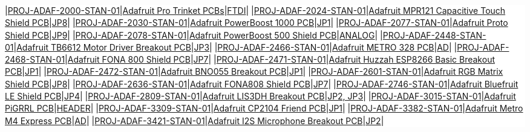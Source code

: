 |[PROJ-ADAF-2000-STAN-01](https://github.com/oomlout/oomlout_OOMP_projects_V2/tree/main/PROJ/ADAF/2000/STAN/01/)|[Adafruit Pro Trinket PCBs](https://github.com/oomlout/oomlout_OOMP_projects_V2/tree/main/PROJ/ADAF/2000/STAN/01/)|[FTDI](https://github.com/oomlout/oomlout_OOMP_projects_V2/tree/main/PROJ/ADAF/2000/STAN/01/)|
|[PROJ-ADAF-2024-STAN-01](https://github.com/oomlout/oomlout_OOMP_projects_V2/tree/main/PROJ/ADAF/2024/STAN/01/)|[Adafruit MPR121 Capacitive Touch Shield PCB](https://github.com/oomlout/oomlout_OOMP_projects_V2/tree/main/PROJ/ADAF/2024/STAN/01/)|[JP8](https://github.com/oomlout/oomlout_OOMP_projects_V2/tree/main/PROJ/ADAF/2024/STAN/01/)|
|[PROJ-ADAF-2030-STAN-01](https://github.com/oomlout/oomlout_OOMP_projects_V2/tree/main/PROJ/ADAF/2030/STAN/01/)|[Adafruit PowerBoost 1000 PCB](https://github.com/oomlout/oomlout_OOMP_projects_V2/tree/main/PROJ/ADAF/2030/STAN/01/)|[JP1](https://github.com/oomlout/oomlout_OOMP_projects_V2/tree/main/PROJ/ADAF/2030/STAN/01/)|
|[PROJ-ADAF-2077-STAN-01](https://github.com/oomlout/oomlout_OOMP_projects_V2/tree/main/PROJ/ADAF/2077/STAN/01/)|[Adafruit Proto Shield PCB](https://github.com/oomlout/oomlout_OOMP_projects_V2/tree/main/PROJ/ADAF/2077/STAN/01/)|[JP9](https://github.com/oomlout/oomlout_OOMP_projects_V2/tree/main/PROJ/ADAF/2077/STAN/01/)|
|[PROJ-ADAF-2078-STAN-01](https://github.com/oomlout/oomlout_OOMP_projects_V2/tree/main/PROJ/ADAF/2078/STAN/01/)|[Adafruit PowerBoost 500 Shield PCB](https://github.com/oomlout/oomlout_OOMP_projects_V2/tree/main/PROJ/ADAF/2078/STAN/01/)|[ANALOG](https://github.com/oomlout/oomlout_OOMP_projects_V2/tree/main/PROJ/ADAF/2078/STAN/01/)|
|[PROJ-ADAF-2448-STAN-01](https://github.com/oomlout/oomlout_OOMP_projects_V2/tree/main/PROJ/ADAF/2448/STAN/01/)|[Adafruit TB6612 Motor Driver Breakout PCB](https://github.com/oomlout/oomlout_OOMP_projects_V2/tree/main/PROJ/ADAF/2448/STAN/01/)|[JP3](https://github.com/oomlout/oomlout_OOMP_projects_V2/tree/main/PROJ/ADAF/2448/STAN/01/)|
|[PROJ-ADAF-2466-STAN-01](https://github.com/oomlout/oomlout_OOMP_projects_V2/tree/main/PROJ/ADAF/2466/STAN/01/)|[Adafruit METRO 328 PCB](https://github.com/oomlout/oomlout_OOMP_projects_V2/tree/main/PROJ/ADAF/2466/STAN/01/)|[AD](https://github.com/oomlout/oomlout_OOMP_projects_V2/tree/main/PROJ/ADAF/2466/STAN/01/)|
|[PROJ-ADAF-2468-STAN-01](https://github.com/oomlout/oomlout_OOMP_projects_V2/tree/main/PROJ/ADAF/2468/STAN/01/)|[Adafruit FONA 800 Shield PCB](https://github.com/oomlout/oomlout_OOMP_projects_V2/tree/main/PROJ/ADAF/2468/STAN/01/)|[JP7](https://github.com/oomlout/oomlout_OOMP_projects_V2/tree/main/PROJ/ADAF/2468/STAN/01/)|
|[PROJ-ADAF-2471-STAN-01](https://github.com/oomlout/oomlout_OOMP_projects_V2/tree/main/PROJ/ADAF/2471/STAN/01/)|[Adafruit Huzzah ESP8266 Basic Breakout PCB](https://github.com/oomlout/oomlout_OOMP_projects_V2/tree/main/PROJ/ADAF/2471/STAN/01/)|[JP1](https://github.com/oomlout/oomlout_OOMP_projects_V2/tree/main/PROJ/ADAF/2471/STAN/01/)|
|[PROJ-ADAF-2472-STAN-01](https://github.com/oomlout/oomlout_OOMP_projects_V2/tree/main/PROJ/ADAF/2472/STAN/01/)|[Adafruit BNO055 Breakout PCB](https://github.com/oomlout/oomlout_OOMP_projects_V2/tree/main/PROJ/ADAF/2472/STAN/01/)|[JP1](https://github.com/oomlout/oomlout_OOMP_projects_V2/tree/main/PROJ/ADAF/2472/STAN/01/)|
|[PROJ-ADAF-2601-STAN-01](https://github.com/oomlout/oomlout_OOMP_projects_V2/tree/main/PROJ/ADAF/2601/STAN/01/)|[Adafruit RGB Matrix Shield PCB](https://github.com/oomlout/oomlout_OOMP_projects_V2/tree/main/PROJ/ADAF/2601/STAN/01/)|[JP8](https://github.com/oomlout/oomlout_OOMP_projects_V2/tree/main/PROJ/ADAF/2601/STAN/01/)|
|[PROJ-ADAF-2636-STAN-01](https://github.com/oomlout/oomlout_OOMP_projects_V2/tree/main/PROJ/ADAF/2636/STAN/01/)|[Adafruit FONA808 Shield PCB](https://github.com/oomlout/oomlout_OOMP_projects_V2/tree/main/PROJ/ADAF/2636/STAN/01/)|[JP7](https://github.com/oomlout/oomlout_OOMP_projects_V2/tree/main/PROJ/ADAF/2636/STAN/01/)|
|[PROJ-ADAF-2746-STAN-01](https://github.com/oomlout/oomlout_OOMP_projects_V2/tree/main/PROJ/ADAF/2746/STAN/01/)|[Adafruit Bluefruit LE Shield PCB](https://github.com/oomlout/oomlout_OOMP_projects_V2/tree/main/PROJ/ADAF/2746/STAN/01/)|[JP4](https://github.com/oomlout/oomlout_OOMP_projects_V2/tree/main/PROJ/ADAF/2746/STAN/01/)|
|[PROJ-ADAF-2809-STAN-01](https://github.com/oomlout/oomlout_OOMP_projects_V2/tree/main/PROJ/ADAF/2809/STAN/01/)|[Adafruit LIS3DH Breakout PCB](https://github.com/oomlout/oomlout_OOMP_projects_V2/tree/main/PROJ/ADAF/2809/STAN/01/)|[JP2, JP3](https://github.com/oomlout/oomlout_OOMP_projects_V2/tree/main/PROJ/ADAF/2809/STAN/01/)|
|[PROJ-ADAF-3015-STAN-01](https://github.com/oomlout/oomlout_OOMP_projects_V2/tree/main/PROJ/ADAF/3015/STAN/01/)|[Adafruit PiGRRL PCB](https://github.com/oomlout/oomlout_OOMP_projects_V2/tree/main/PROJ/ADAF/3015/STAN/01/)|[HEADER](https://github.com/oomlout/oomlout_OOMP_projects_V2/tree/main/PROJ/ADAF/3015/STAN/01/)|
|[PROJ-ADAF-3309-STAN-01](https://github.com/oomlout/oomlout_OOMP_projects_V2/tree/main/PROJ/ADAF/3309/STAN/01/)|[Adafruit CP2104 Friend PCB](https://github.com/oomlout/oomlout_OOMP_projects_V2/tree/main/PROJ/ADAF/3309/STAN/01/)|[JP1](https://github.com/oomlout/oomlout_OOMP_projects_V2/tree/main/PROJ/ADAF/3309/STAN/01/)|
|[PROJ-ADAF-3382-STAN-01](https://github.com/oomlout/oomlout_OOMP_projects_V2/tree/main/PROJ/ADAF/3382/STAN/01/)|[Adafruit Metro M4 Express PCB](https://github.com/oomlout/oomlout_OOMP_projects_V2/tree/main/PROJ/ADAF/3382/STAN/01/)|[AD](https://github.com/oomlout/oomlout_OOMP_projects_V2/tree/main/PROJ/ADAF/3382/STAN/01/)|
|[PROJ-ADAF-3421-STAN-01](https://github.com/oomlout/oomlout_OOMP_projects_V2/tree/main/PROJ/ADAF/3421/STAN/01/)|[Adafruit I2S Microphone Breakout PCB](https://github.com/oomlout/oomlout_OOMP_projects_V2/tree/main/PROJ/ADAF/3421/STAN/01/)|[JP2](https://github.com/oomlout/oomlout_OOMP_projects_V2/tree/main/PROJ/ADAF/3421/STAN/01/)|